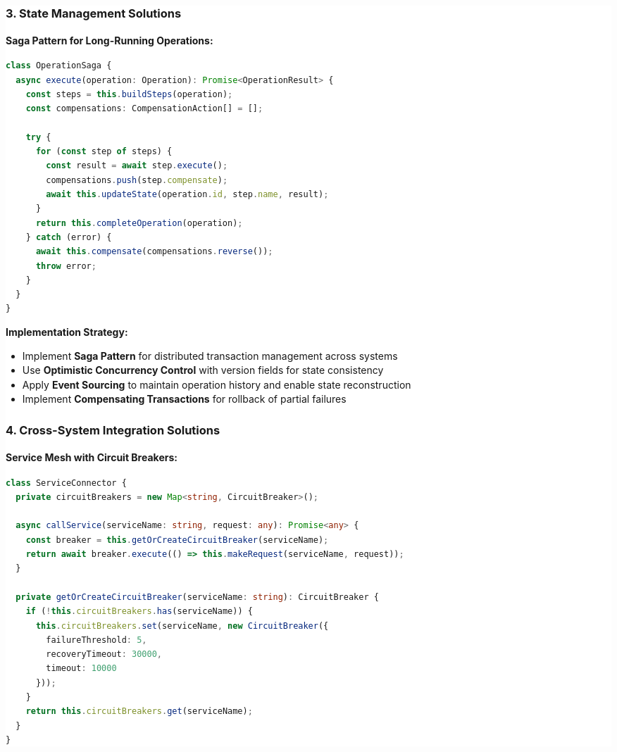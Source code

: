 ### 3. State Management Solutions

**Saga Pattern for Long-Running Operations:**
```typescript
class OperationSaga {
  async execute(operation: Operation): Promise<OperationResult> {
    const steps = this.buildSteps(operation);
    const compensations: CompensationAction[] = [];
    
    try {
      for (const step of steps) {
        const result = await step.execute();
        compensations.push(step.compensate);
        await this.updateState(operation.id, step.name, result);
      }
      return this.completeOperation(operation);
    } catch (error) {
      await this.compensate(compensations.reverse());
      throw error;
    }
  }
}
```

**Implementation Strategy:**
- Implement **Saga Pattern** for distributed transaction management across systems
- Use **Optimistic Concurrency Control** with version fields for state consistency
- Apply **Event Sourcing** to maintain operation history and enable state reconstruction
- Implement **Compensating Transactions** for rollback of partial failures

### 4. Cross-System Integration Solutions

**Service Mesh with Circuit Breakers:**
```typescript
class ServiceConnector {
  private circuitBreakers = new Map<string, CircuitBreaker>();
  
  async callService(serviceName: string, request: any): Promise<any> {
    const breaker = this.getOrCreateCircuitBreaker(serviceName);
    return await breaker.execute(() => this.makeRequest(serviceName, request));
  }
  
  private getOrCreateCircuitBreaker(serviceName: string): CircuitBreaker {
    if (!this.circuitBreakers.has(serviceName)) {
      this.circuitBreakers.set(serviceName, new CircuitBreaker({
        failureThreshold: 5,
        recoveryTimeout: 30000,
        timeout: 10000
      }));
    }
    return this.circuitBreakers.get(serviceName);
  }
}
```
